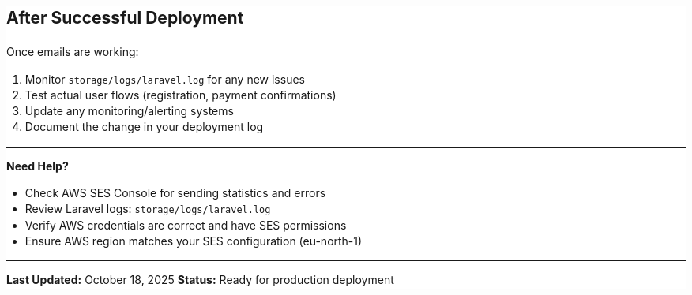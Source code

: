 
## After Successful Deployment

Once emails are working:
1. Monitor `storage/logs/laravel.log` for any new issues
2. Test actual user flows (registration, payment confirmations)
3. Update any monitoring/alerting systems
4. Document the change in your deployment log

---

**Need Help?**
- Check AWS SES Console for sending statistics and errors
- Review Laravel logs: `storage/logs/laravel.log`
- Verify AWS credentials are correct and have SES permissions
- Ensure AWS region matches your SES configuration (eu-north-1)

---

**Last Updated:** October 18, 2025
**Status:** Ready for production deployment
